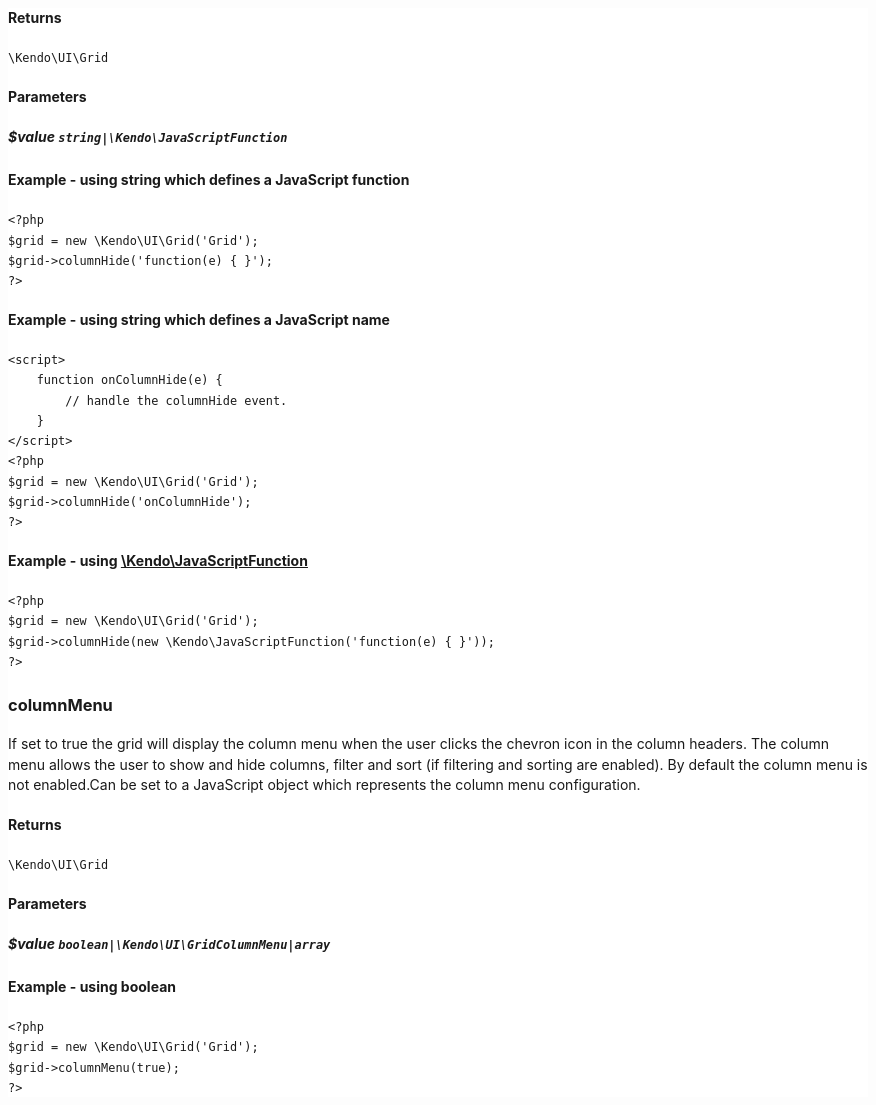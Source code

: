 #### Returns
`\Kendo\UI\Grid`

#### Parameters

##### $value `string|\Kendo\JavaScriptFunction`

#### Example - using string which defines a JavaScript function

    <?php
    $grid = new \Kendo\UI\Grid('Grid');
    $grid->columnHide('function(e) { }');
    ?>

#### Example - using string which defines a JavaScript name
    <script>
        function onColumnHide(e) {
            // handle the columnHide event.
        }
    </script>
    <?php
    $grid = new \Kendo\UI\Grid('Grid');
    $grid->columnHide('onColumnHide');
    ?>

#### Example - using [\Kendo\JavaScriptFunction](/kendo-ui/api/wrappers/php/kendo/javascriptfunction)

    <?php
    $grid = new \Kendo\UI\Grid('Grid');
    $grid->columnHide(new \Kendo\JavaScriptFunction('function(e) { }'));
    ?>

### columnMenu

If set to true the grid will display the column menu when the user clicks the chevron icon in the column headers. The column menu allows the user to show and hide columns, filter and sort (if filtering and sorting are enabled).
By default the column menu is not enabled.Can be set to a JavaScript object which represents the column menu configuration.

#### Returns
`\Kendo\UI\Grid`

#### Parameters

##### $value `boolean|\Kendo\UI\GridColumnMenu|array`




#### Example  - using boolean
    <?php
    $grid = new \Kendo\UI\Grid('Grid');
    $grid->columnMenu(true);
    ?>
